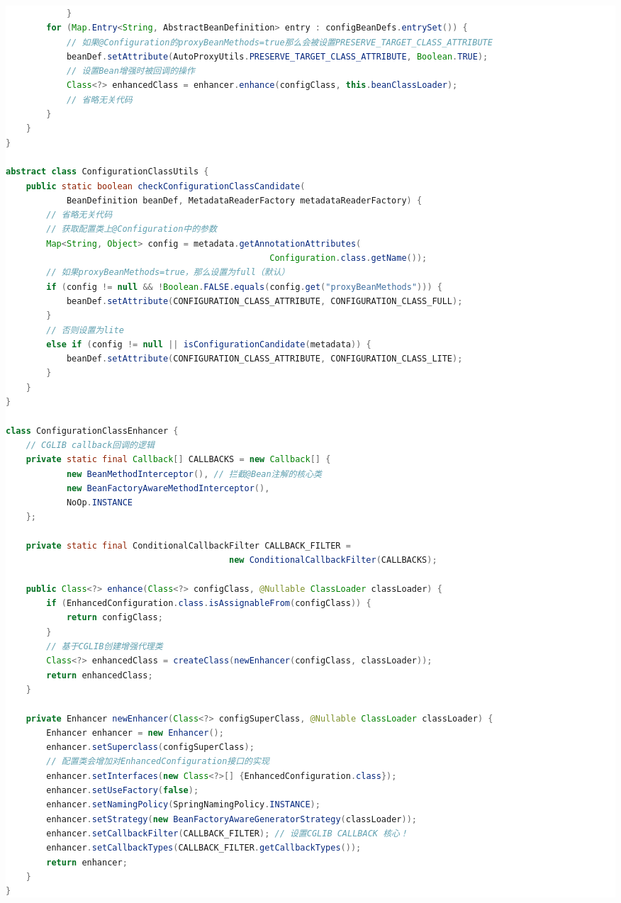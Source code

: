 ```java
			}
    	for (Map.Entry<String, AbstractBeanDefinition> entry : configBeanDefs.entrySet()) {
            // 如果@Configuration的proxyBeanMethods=true那么会被设置PRESERVE_TARGET_CLASS_ATTRIBUTE
			beanDef.setAttribute(AutoProxyUtils.PRESERVE_TARGET_CLASS_ATTRIBUTE, Boolean.TRUE);
            // 设置Bean增强时被回调的操作
            Class<?> enhancedClass = enhancer.enhance(configClass, this.beanClassLoader);
			// 省略无关代码
		}
    }
}

abstract class ConfigurationClassUtils {
	public static boolean checkConfigurationClassCandidate(
			BeanDefinition beanDef, MetadataReaderFactory metadataReaderFactory) {
    	// 省略无关代码
        // 获取配置类上@Configuration中的参数
        Map<String, Object> config = metadata.getAnnotationAttributes(
            										Configuration.class.getName());
        // 如果proxyBeanMethods=true，那么设置为full（默认）
		if (config != null && !Boolean.FALSE.equals(config.get("proxyBeanMethods"))) {
			beanDef.setAttribute(CONFIGURATION_CLASS_ATTRIBUTE, CONFIGURATION_CLASS_FULL);
		}
        // 否则设置为lite
		else if (config != null || isConfigurationCandidate(metadata)) {
			beanDef.setAttribute(CONFIGURATION_CLASS_ATTRIBUTE, CONFIGURATION_CLASS_LITE);
		}
    }
}

class ConfigurationClassEnhancer {
    // CGLIB callback回调的逻辑
	private static final Callback[] CALLBACKS = new Callback[] {
			new BeanMethodInterceptor(), // 拦截@Bean注解的核心类
			new BeanFactoryAwareMethodInterceptor(),
			NoOp.INSTANCE
	};
    
    private static final ConditionalCallbackFilter CALLBACK_FILTER = 
        									new ConditionalCallbackFilter(CALLBACKS);
    
    public Class<?> enhance(Class<?> configClass, @Nullable ClassLoader classLoader) {
		if (EnhancedConfiguration.class.isAssignableFrom(configClass)) {
			return configClass;
		}
        // 基于CGLIB创建增强代理类
		Class<?> enhancedClass = createClass(newEnhancer(configClass, classLoader));
		return enhancedClass;
	}
    
    private Enhancer newEnhancer(Class<?> configSuperClass, @Nullable ClassLoader classLoader) {
		Enhancer enhancer = new Enhancer();
		enhancer.setSuperclass(configSuperClass);
        // 配置类会增加对EnhancedConfiguration接口的实现
		enhancer.setInterfaces(new Class<?>[] {EnhancedConfiguration.class});
		enhancer.setUseFactory(false);
		enhancer.setNamingPolicy(SpringNamingPolicy.INSTANCE);
		enhancer.setStrategy(new BeanFactoryAwareGeneratorStrategy(classLoader));
		enhancer.setCallbackFilter(CALLBACK_FILTER); // 设置CGLIB CALLBACK 核心！
		enhancer.setCallbackTypes(CALLBACK_FILTER.getCallbackTypes());
		return enhancer;
	}
}
```